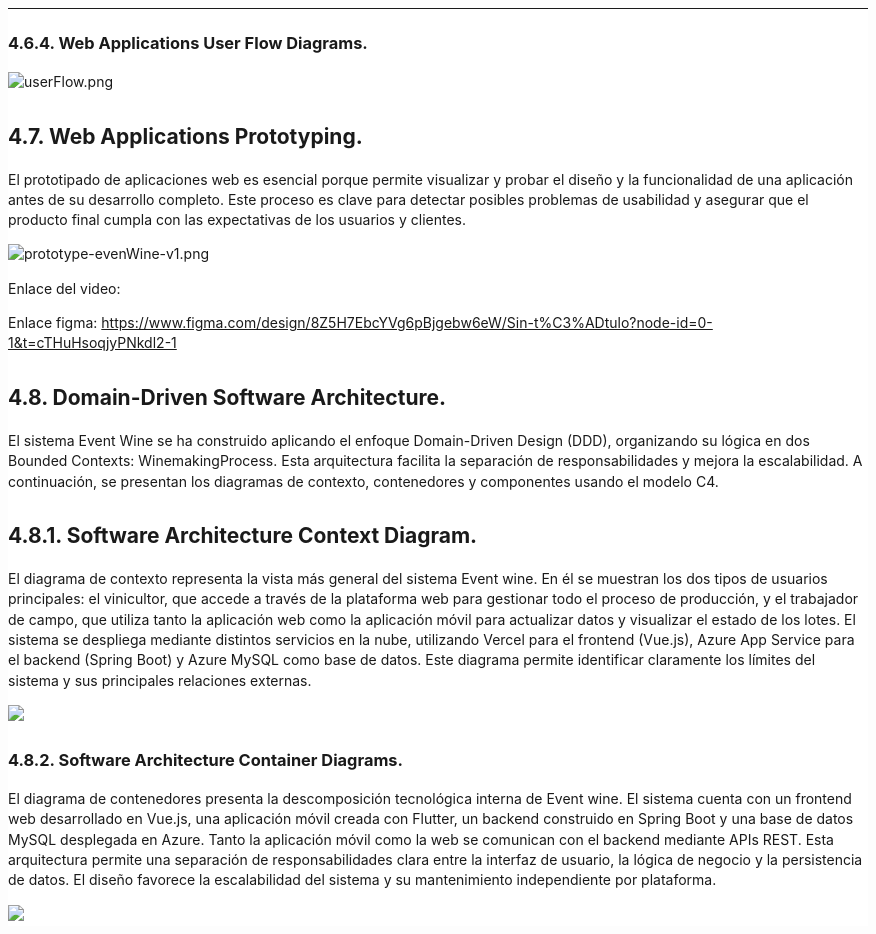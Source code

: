 ----

### 4.6.4. Web Applications User Flow Diagrams.

![userFlow.png](../assets/img/chapter-IV/userFlow.png)


## 4.7. Web Applications Prototyping.

El prototipado de aplicaciones web es esencial porque permite visualizar y probar el diseño y la funcionalidad de una aplicación antes de su desarrollo completo. Este proceso es clave para detectar posibles problemas de usabilidad y asegurar que el producto final cumpla con las expectativas de los usuarios y clientes.

![prototype-evenWine-v1.png](../assets/img/chapter-IV/v1-prototype-eventWine.png)

Enlace del video:

Enlace figma: https://www.figma.com/design/8Z5H7EbcYVg6pBjgebw6eW/Sin-t%C3%ADtulo?node-id=0-1&t=cTHuHsoqjyPNkdl2-1
## 4.8. Domain-Driven Software Architecture.

El sistema Event Wine se ha construido aplicando el enfoque Domain-Driven Design (DDD), organizando su lógica en dos Bounded Contexts: WinemakingProcess. Esta arquitectura facilita la separación de responsabilidades y mejora la escalabilidad. A continuación, se presentan los diagramas de contexto, contenedores y componentes usando el modelo C4.
## 4.8.1. Software Architecture Context Diagram.

El diagrama de contexto representa la vista más general del sistema Event wine. En él se muestran los dos tipos de usuarios principales: el vinicultor, que accede a través de la plataforma web para gestionar todo el proceso de producción, y el trabajador de campo, que utiliza tanto la aplicación web como la aplicación móvil para actualizar datos y visualizar el estado de los lotes. El sistema se despliega mediante distintos servicios en la nube, utilizando Vercel para el frontend (Vue.js), Azure App Service para el backend (Spring Boot) y Azure MySQL como base de datos. Este diagrama permite identificar claramente los límites del sistema y sus principales relaciones externas.

![](../assets/img/chapter-IV/Context%20Diagram.png)

### 4.8.2. Software Architecture Container Diagrams.

El diagrama de contenedores presenta la descomposición tecnológica interna de Event wine. El sistema cuenta con un frontend web desarrollado en Vue.js, una aplicación móvil creada con Flutter, un backend construido en Spring Boot y una base de datos MySQL desplegada en Azure. Tanto la aplicación móvil como la web se comunican con el backend mediante APIs REST. Esta arquitectura permite una separación de responsabilidades clara entre la interfaz de usuario, la lógica de negocio y la persistencia de datos. El diseño favorece la escalabilidad del sistema y su mantenimiento independiente por plataforma.

![](../assets/img/chapter-IV/Container%20Diagram.png)
